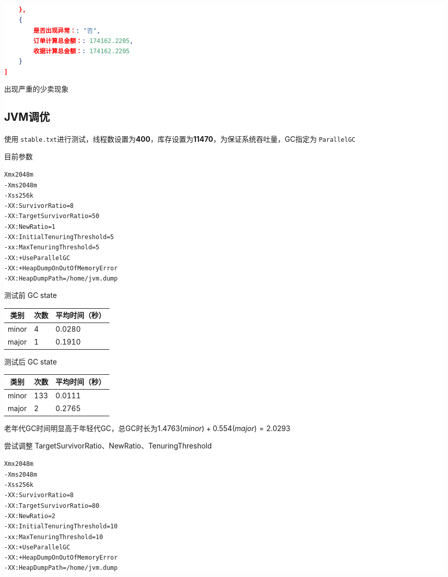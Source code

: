 ```json
    },
    {
        是否出现异常：: "否",
        订单计算总金额：: 174162.2205,
        收据计算总金额：: 174162.2205
    }
]
```

出现严重的少卖现象

## JVM调优

使用 `stable.txt`进行测试，线程数设置为**400**，库存设置为**11470**，为保证系统吞吐量，GC指定为 `ParallelGC`

目前参数

```
Xmx2048m
-Xms2048m
-Xss256k
-XX:SurvivorRatio=8
-XX:TargetSurvivorRatio=50
-XX:NewRatio=1
-XX:InitialTenuringThreshold=5
-xx:MaxTenuringThreshold=5
-XX:+UseParallelGC
-XX:+HeapDumpOnOutOfMemoryError
-XX:HeapDumpPath=/home/jvm.dump
```

测试前 GC state

| 类别  | 次数 | 平均时间（秒） |
| ------- | ------ | ---------------- |
| minor | 4    | 0.0280         |
| major | 1    | 0.1910         |

测试后 GC state

| 类别  | 次数 | 平均时间（秒） |
| ------- | ------ | ---------------- |
| minor | 133  | 0.0111         |
| major | 2    | 0.2765         |

老年代GC时间明显高于年轻代GC，总GC时长为$1.4763(minor)+0.554(major)=2.0293$

尝试调整 TargetSurvivorRatio、NewRatio、TenuringThreshold

```
Xmx2048m
-Xms2048m
-Xss256k
-XX:SurvivorRatio=8
-XX:TargetSurvivorRatio=80
-XX:NewRatio=2
-XX:InitialTenuringThreshold=10
-xx:MaxTenuringThreshold=10
-XX:+UseParallelGC
-XX:+HeapDumpOnOutOfMemoryError
-XX:HeapDumpPath=/home/jvm.dump
```
